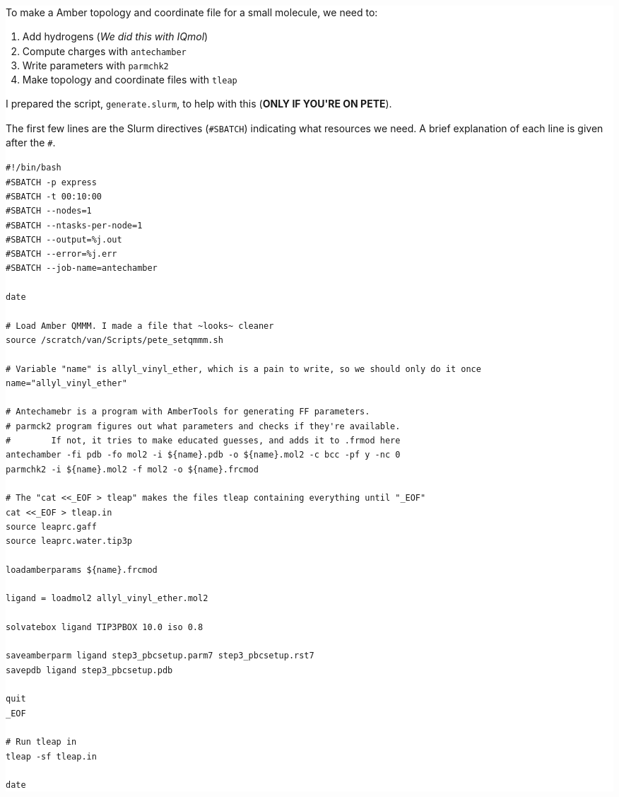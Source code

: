To make a Amber topology and coordinate file for a small molecule, we need to:

1. Add hydrogens (*We did this with IQmol*)
2. Compute charges with `antechamber`
3. Write parameters with `parmchk2`
4. Make topology and coordinate files with `tleap`

I prepared the script, `generate.slurm`, to help with this (**ONLY IF YOU'RE ON PETE**).

The first few lines are the Slurm directives (`#SBATCH`) indicating what resources we need. A brief explanation of each line is given after the `#`.

```shell
#!/bin/bash
#SBATCH -p express
#SBATCH -t 00:10:00
#SBATCH --nodes=1
#SBATCH --ntasks-per-node=1
#SBATCH --output=%j.out
#SBATCH --error=%j.err
#SBATCH --job-name=antechamber

date                                  

# Load Amber QMMM. I made a file that ~looks~ cleaner 
source /scratch/van/Scripts/pete_setqmmm.sh

# Variable "name" is allyl_vinyl_ether, which is a pain to write, so we should only do it once
name="allyl_vinyl_ether"

# Antechamebr is a program with AmberTools for generating FF parameters.
# parmck2 program figures out what parameters and checks if they're available. 
#        If not, it tries to make educated guesses, and adds it to .frmod here
antechamber -fi pdb -fo mol2 -i ${name}.pdb -o ${name}.mol2 -c bcc -pf y -nc 0
parmchk2 -i ${name}.mol2 -f mol2 -o ${name}.frcmod

# The "cat <<_EOF > tleap" makes the files tleap containing everything until "_EOF"
cat <<_EOF > tleap.in
source leaprc.gaff
source leaprc.water.tip3p 

loadamberparams ${name}.frcmod 

ligand = loadmol2 allyl_vinyl_ether.mol2

solvatebox ligand TIP3PBOX 10.0 iso 0.8

saveamberparm ligand step3_pbcsetup.parm7 step3_pbcsetup.rst7
savepdb ligand step3_pbcsetup.pdb

quit
_EOF

# Run tleap in
tleap -sf tleap.in

date
```
